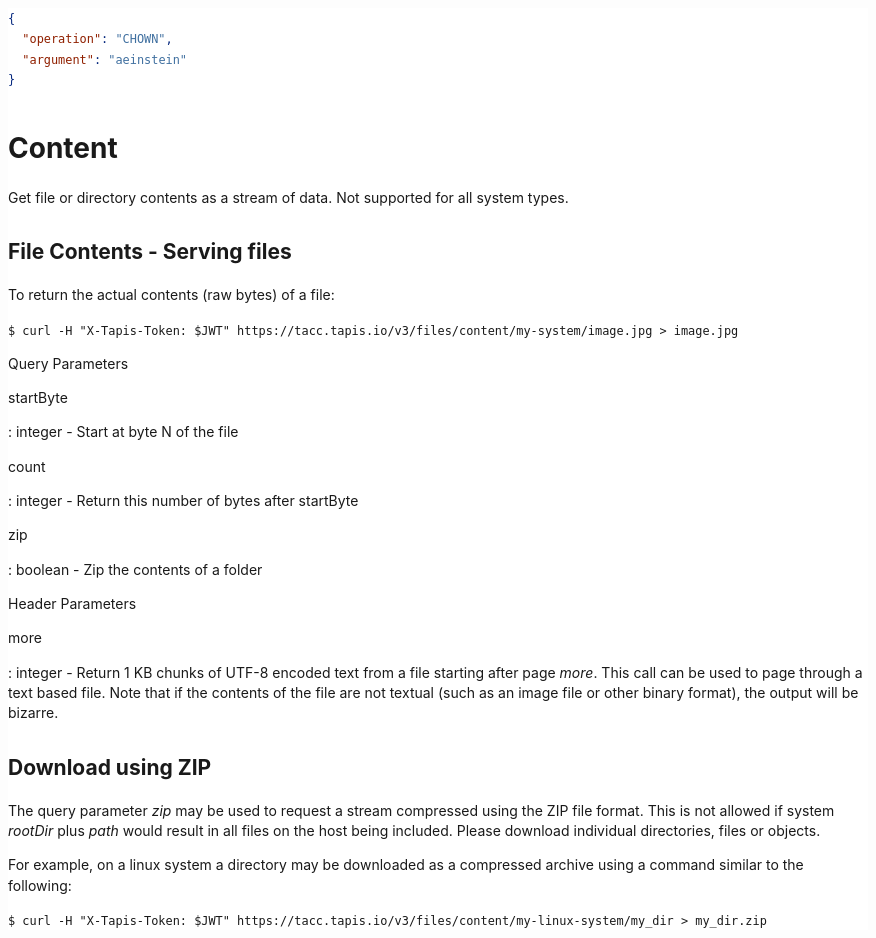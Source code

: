 ``` json
{
  "operation": "CHOWN",
  "argument": "aeinstein"
}
```

# Content

Get file or directory contents as a stream of data. Not supported for
all system types.

## File Contents - Serving files

To return the actual contents (raw bytes) of a file:

``` shell
$ curl -H "X-Tapis-Token: $JWT" https://tacc.tapis.io/v3/files/content/my-system/image.jpg > image.jpg
```

Query Parameters

startByte

:   integer - Start at byte N of the file

count

:   integer - Return this number of bytes after startByte

zip

:   boolean - Zip the contents of a folder

Header Parameters

more

:   integer - Return 1 KB chunks of UTF-8 encoded text from a file
    starting after page *more*. This call can be used to page through a
    text based file. Note that if the contents of the file are not
    textual (such as an image file or other binary format), the output
    will be bizarre.

## Download using ZIP

The query parameter *zip* may be used to request a stream compressed
using the ZIP file format. This is not allowed if system *rootDir* plus
*path* would result in all files on the host being included. Please
download individual directories, files or objects.

For example, on a linux system a directory may be downloaded as a
compressed archive using a command similar to the following:

``` shell
$ curl -H "X-Tapis-Token: $JWT" https://tacc.tapis.io/v3/files/content/my-linux-system/my_dir > my_dir.zip
```
